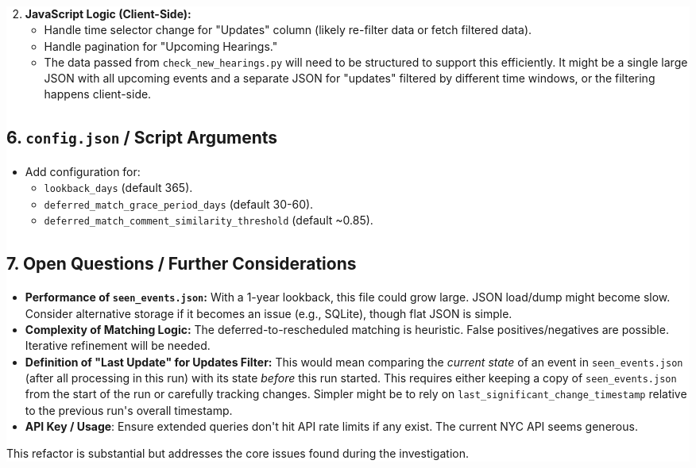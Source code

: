 2.  **JavaScript Logic (Client-Side):**
    *   Handle time selector change for "Updates" column (likely re-filter data or fetch filtered data).
    *   Handle pagination for "Upcoming Hearings."
    *   The data passed from `check_new_hearings.py` will need to be structured to support this efficiently. It might be a single large JSON with all upcoming events and a separate JSON for "updates" filtered by different time windows, or the filtering happens client-side.

## 6. `config.json` / Script Arguments

*   Add configuration for:
    *   `lookback_days` (default 365).
    *   `deferred_match_grace_period_days` (default 30-60).
    *   `deferred_match_comment_similarity_threshold` (default ~0.85).

## 7. Open Questions / Further Considerations

*   **Performance of `seen_events.json`:** With a 1-year lookback, this file could grow large. JSON load/dump might become slow. Consider alternative storage if it becomes an issue (e.g., SQLite), though flat JSON is simple.
*   **Complexity of Matching Logic:** The deferred-to-rescheduled matching is heuristic. False positives/negatives are possible. Iterative refinement will be needed.
*   **Definition of "Last Update" for Updates Filter:** This would mean comparing the *current state* of an event in `seen_events.json` (after all processing in this run) with its state *before* this run started. This requires either keeping a copy of `seen_events.json` from the start of the run or carefully tracking changes. Simpler might be to rely on `last_significant_change_timestamp` relative to the previous run's overall timestamp.
*   **API Key / Usage**: Ensure extended queries don't hit API rate limits if any exist. The current NYC API seems generous.

This refactor is substantial but addresses the core issues found during the investigation. 